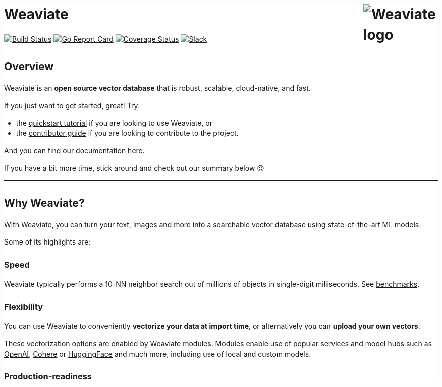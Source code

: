 <h1>Weaviate <img alt='Weaviate logo' src='https://weaviate.io/img/site/weaviate-logo-light.png' width='148' align='right' /></h1>



[![Build Status](https://github.com/weaviate/weaviate/actions/workflows/.github/workflows/pull_requests.yaml/badge.svg?branch=master)](https://github.com/weaviate/weaviate/actions/workflows/.github/workflows/pull_requests.yaml)
[![Go Report Card](https://goreportcard.com/badge/github.com/weaviate/weaviate)](https://goreportcard.com/report/github.com/weaviate/weaviate)
[![Coverage Status](https://codecov.io/gh/weaviate/weaviate/branch/master/graph/badge.svg)](https://codecov.io/gh/weaviate/weaviate)
[![Slack](https://img.shields.io/badge/slack--channel-blue?logo=slack)](https://weaviate.io/slack)

## Overview

Weaviate is an **open source vector database** that is robust, scalable, cloud-native, and fast.

If you just want to get started, great! Try:
- the [quickstart tutorial](https://weaviate.io/developers/weaviate/quickstart) if you are looking to use Weaviate, or
- the [contributor guide](https://weaviate.io/developers/contributor-guide) if you are looking to contribute to the project.

And you can find our [documentation here](https://weaviate.io/developers/weaviate/).

If you have a bit more time, stick around and check out our summary below 😉

-----

## Why Weaviate?

With Weaviate, you can turn your text, images and more into a searchable vector database using state-of-the-art ML models.

Some of its highlights are:

### Speed

Weaviate typically performs a 10-NN neighbor search out of millions of objects in single-digit milliseconds. See [benchmarks](https://weaviate.io/developers/weaviate/benchmarks).

### Flexibility

You can use Weaviate to conveniently **vectorize your data at import time**, or alternatively you can **upload your own vectors**.

These vectorization options are enabled by Weaviate modules. Modules enable use of popular services and model hubs such as [OpenAI](https://weaviate.io/developers/weaviate/modules/retriever-vectorizer-modules/text2vec-openai), [Cohere](https://weaviate.io/developers/weaviate/modules/retriever-vectorizer-modules/text2vec-cohere) or [HuggingFace](https://weaviate.io/developers/weaviate/modules/retriever-vectorizer-modules/text2vec-huggingface) and much more, including use of local and custom models.

### Production-readiness
